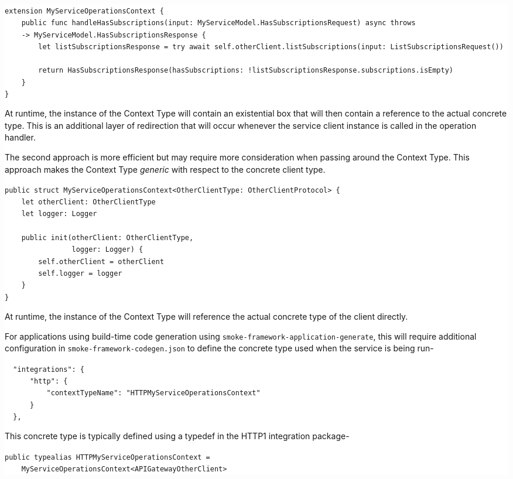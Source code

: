 ```
extension MyServiceOperationsContext {
    public func handleHasSubscriptions(input: MyServiceModel.HasSubscriptionsRequest) async throws
    -> MyServiceModel.HasSubscriptionsResponse {
        let listSubscriptionsResponse = try await self.otherClient.listSubscriptions(input: ListSubscriptionsRequest())
        
        return HasSubscriptionsResponse(hasSubscriptions: !listSubscriptionsResponse.subscriptions.isEmpty)
    }
}
```

At runtime, the instance of the Context Type will contain an existential box that will then contain a reference to the actual
concrete type. This is an additional layer of redirection that will occur whenever the service client instance is called in
the operation handler.

The second approach is more efficient but may require more consideration when passing around the Context Type. This approach
makes the Context Type *generic* with respect to the concrete client type.


```
public struct MyServiceOperationsContext<OtherClientType: OtherClientProtocol> {
    let otherClient: OtherClientType
    let logger: Logger

    public init(otherClient: OtherClientType,
                logger: Logger) {
        self.otherClient = otherClient
        self.logger = logger
    }
}
```

At runtime, the instance of the Context Type will reference the actual concrete type of the client directly.

For applications using build-time code generation using `smoke-framework-application-generate`, this will require additional
configuration in `smoke-framework-codegen.json` to define the concrete type used when the service is being run-

```
  "integrations": {
      "http": {
          "contextTypeName": "HTTPMyServiceOperationsContext"
      }
  },
```

This concrete type is typically defined using a typedef in the HTTP1 integration package-

```
public typealias HTTPMyServiceOperationsContext =
    MyServiceOperationsContext<APIGatewayOtherClient>
```
